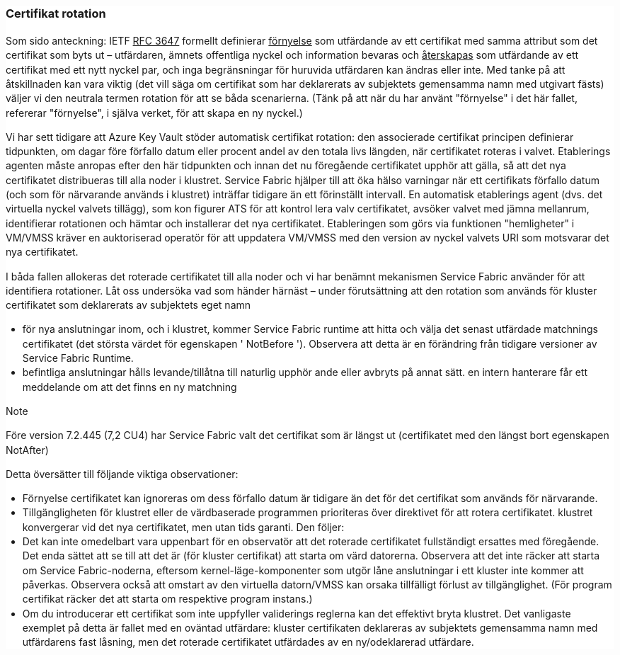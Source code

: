 ### <a name="certificate-rotation"></a>Certifikat rotation
Som sido anteckning: IETF [RFC 3647](https://tools.ietf.org/html/rfc3647) formellt definierar [förnyelse](https://tools.ietf.org/html/rfc3647#section-4.4.6) som utfärdande av ett certifikat med samma attribut som det certifikat som byts ut – utfärdaren, ämnets offentliga nyckel och information bevaras och [återskapas](https://tools.ietf.org/html/rfc3647#section-4.4.7) som utfärdande av ett certifikat med ett nytt nyckel par, och inga begränsningar för huruvida utfärdaren kan ändras eller inte. Med tanke på att åtskillnaden kan vara viktig (det vill säga om certifikat som har deklarerats av subjektets gemensamma namn med utgivart fästs) väljer vi den neutrala termen rotation för att se båda scenarierna. (Tänk på att när du har använt "förnyelse" i det här fallet, refererar "förnyelse", i själva verket, för att skapa en ny nyckel.) 

Vi har sett tidigare att Azure Key Vault stöder automatisk certifikat rotation: den associerade certifikat principen definierar tidpunkten, om dagar före förfallo datum eller procent andel av den totala livs längden, när certifikatet roteras i valvet. Etablerings agenten måste anropas efter den här tidpunkten och innan det nu föregående certifikatet upphör att gälla, så att det nya certifikatet distribueras till alla noder i klustret. Service Fabric hjälper till att öka hälso varningar när ett certifikats förfallo datum (och som för närvarande används i klustret) inträffar tidigare än ett förinställt intervall. En automatisk etablerings agent (dvs. det virtuella nyckel valvets tillägg), som kon figurer ATS för att kontrol lera valv certifikatet, avsöker valvet med jämna mellanrum, identifierar rotationen och hämtar och installerar det nya certifikatet. Etableringen som görs via funktionen "hemligheter" i VM/VMSS kräver en auktoriserad operatör för att uppdatera VM/VMSS med den version av nyckel valvets URI som motsvarar det nya certifikatet.

I båda fallen allokeras det roterade certifikatet till alla noder och vi har benämnt mekanismen Service Fabric använder för att identifiera rotationer. Låt oss undersöka vad som händer härnäst – under förutsättning att den rotation som används för kluster certifikatet som deklarerats av subjektets eget namn
  - för nya anslutningar inom, och i klustret, kommer Service Fabric runtime att hitta och välja det senast utfärdade matchnings certifikatet (det största värdet för egenskapen ' NotBefore '). Observera att detta är en förändring från tidigare versioner av Service Fabric Runtime.
  - befintliga anslutningar hålls levande/tillåtna till naturlig upphör ande eller avbryts på annat sätt. en intern hanterare får ett meddelande om att det finns en ny matchning

> [!NOTE] 
> Före version 7.2.445 (7,2 CU4) har Service Fabric valt det certifikat som är längst ut (certifikatet med den längst bort egenskapen NotAfter)

Detta översätter till följande viktiga observationer:
  - Förnyelse certifikatet kan ignoreras om dess förfallo datum är tidigare än det för det certifikat som används för närvarande.
  - Tillgängligheten för klustret eller de värdbaserade programmen prioriteras över direktivet för att rotera certifikatet. klustret konvergerar vid det nya certifikatet, men utan tids garanti. Den följer:
  - Det kan inte omedelbart vara uppenbart för en observatör att det roterade certifikatet fullständigt ersattes med föregående. Det enda sättet att se till att det är (för kluster certifikat) att starta om värd datorerna. Observera att det inte räcker att starta om Service Fabric-noderna, eftersom kernel-läge-komponenter som utgör låne anslutningar i ett kluster inte kommer att påverkas. Observera också att omstart av den virtuella datorn/VMSS kan orsaka tillfälligt förlust av tillgänglighet. (För program certifikat räcker det att starta om respektive program instans.)
  - Om du introducerar ett certifikat som inte uppfyller validerings reglerna kan det effektivt bryta klustret. Det vanligaste exemplet på detta är fallet med en oväntad utfärdare: kluster certifikaten deklareras av subjektets gemensamma namn med utfärdarens fast låsning, men det roterade certifikatet utfärdades av en ny/odeklarerad utfärdare.     
